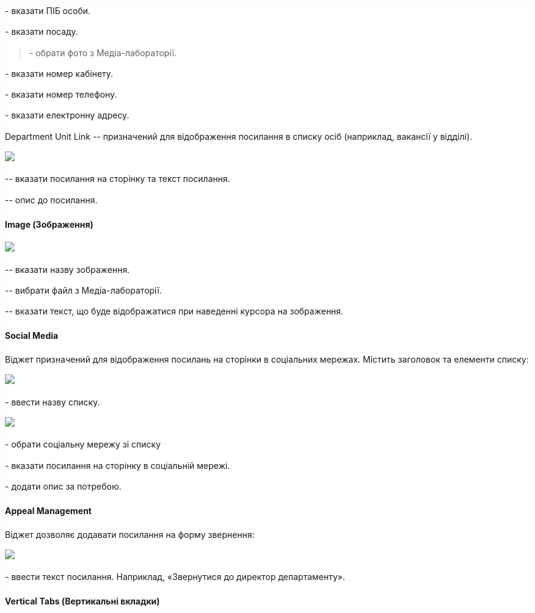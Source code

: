 \- вказати ПІБ особи.

\- вказати посаду.

> \- обрати фото з Медіа-лабораторії.

\- вказати номер кабінету.

\- вказати номер телефону.

\- вказати електронну адресу.

Department Unit Link -- призначений для відображення посилання в списку
осіб (наприклад, вакансії у відділі).

![](assets/media/image67.png)

-- вказати посилання на сторінку та текст посилання.

-- опис до посилання.

#### Image (Зображення)

![](assets/media/image68.png)

-- вказати назву зображення.

-- вибрати файл з Медіа-лабораторії.

-- вказати текст, що буде відображатися при наведенні курсора на
зображення.

#### Social Media

Віджет призначений для відображення посилань на сторінки в соціальних
мережах. Містить заголовок та елементи списку:

![](assets/media/image69.png)

\- ввести назву списку.

![](assets/media/image70.png)

\- обрати соціальну мережу зі списку

\- вказати посилання на сторінку в соціальній мережі.

\- додати опис за потребою.

#### Appeal Management 

Віджет дозволяє додавати посилання на форму звернення:

![](assets/media/image71.png)

\- ввести текст посилання. Наприклад, «Звернутися до директор
департаменту».

#### Vertical Tabs (Вертикальні вкладки)
